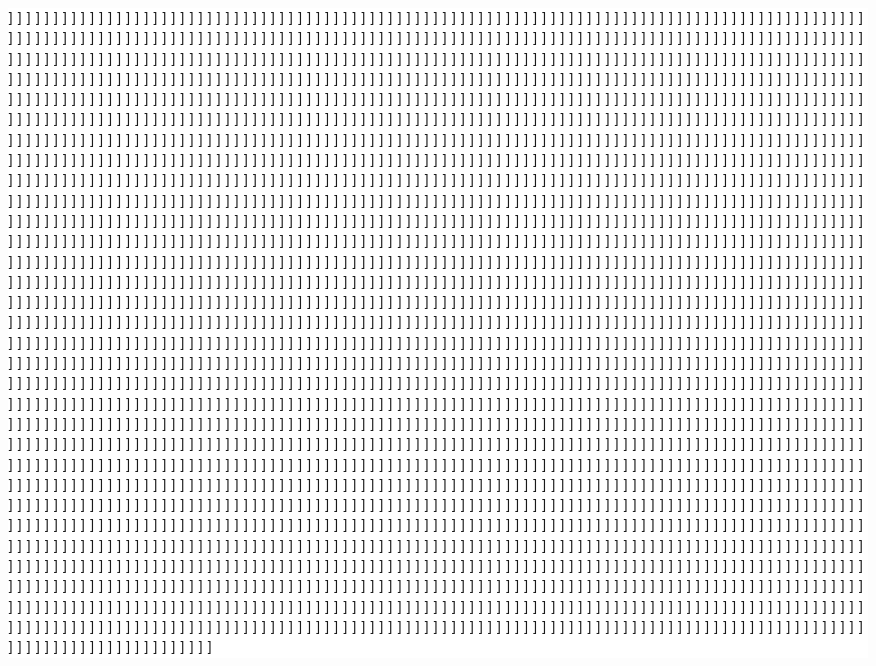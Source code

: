 ] ] ] ] ] ] ] ] ] ] ] ] ] ] ] ] ] ] ] ] ] ] ] ] ] ] ] ] ] ] ] ] ] ] ] ] ] ] ] ] ] ] ] ] ] ] ] ] ] ] ] ] ] ] ] ] ] ] ] ] ] ] ] ] ] ] ] ] ] ] ] ] ] ] ] ] ] ] ] ] ] ] ] ] ] ] ] ] ] ] ] ] ] ] ] ] ] ] ] ] ] ] ] ] ] ] ] ] ] ] ] ] ] ] ] ] ] ] ] ] ] ] ] ] ] ] ] ] ] ] ] ] ] ] ] ] ] ] ] ] ] ] ] ] ] ] ] ] ] ] ] ] ] ] ] ] ] ] ] ] ] ] ] ] ] ] ] ] ] ] ] ] ] ] ] ] ] ] ] ] ] ] ] ] ] ] ] ] ] ] ] ] ] ] ] ] ] ] ] ] ] ] ] ] ] ] ] ] ] ] ] ] ] ] ] ] ] ] ] ] ] ] ] ] ] ] ] ] ] ] ] ] ] ] ] ] ] ] ] ] ] ] ] ] ] ] ] ] ] ] ] ] ] ] ] ] ] ] ] ] ] ] ] ] ] ] ] ] ] ] ] ] ] ] ] ] ] ] ] ] ] ] ] ] ] ] ] ] ] ] ] ] ] ] ] ] ] ] ] ] ] ] ] ] ] ] ] ] ] ] ] ] ] ] ] ] ] ] ] ] ] ] ] ] ] ] ] ] ] ] ] ] ] ] ] ] ] ] ] ] ] ] ] ] ] ] ] ] ] ] ] ] ] ] ] ] ] ] ] ] ] ] ] ] ] ] ] ] ] ] ] ] ] ] ] ] ] ] ] ] ] ] ] ] ] ] ] ] ] ] ] ] ] ] ] ] ] ] ] ] ] ] ] ] ] ] ] ] ] ] ] ] ] ] ] ] ] ] ] ] ] ] ] ] ] ] ] ] ] ] ] ] ] ] ] ] ] ] ] ] ] ] ] ] ] ] ] ] ] ] ] ] ] ] ] ] ] ] ] ] ] ] ] ] ] ] ] ] ] ] ] ] ] ] ] ] ] ] ] ] ] ] ] ] ] ] ] ] ] ] ] ] ] ] ] ] ] ] ] ] ] ] ] ] ] ] ] ] ] ] ] ] ] ] ] ] ] ] ] ] ] ] ] ] ] ] ] ] ] ] ] ] ] ] ] ] ] ] ] ] ] ] ] ] ] ] ] ] ] ] ] ] ] ] ] ] ] ] ] ] ] ] ] ] ] ] ] ] ] ] ] ] ] ] ] ] ] ] ] ] ] ] ] ] ] ] ] ] ] ] ] ] ] ] ] ] ] ] ] ] ] ] ] ] ] ] ] ] ] ] ] ] ] ] ] ] ] ] ] ] ] ] ] ] ] ] ] ] ] ] ] ] ] ] ] ] ] ] ] ] ] ] ] ] ] ] ] ] ] ] ] ] ] ] ] ] ] ] ] ] ] ] ] ] ] ] ] ] ] ] ] ] ] ] ] ] ] ] ] ] ] ] ] ] ] ] ] ] ] ] ] ] ] ] ] ] ] ] ] ] ] ] ] ] ] ] ] ] ] ] ] ] ] ] ] ] ] ] ] ] ] ] ] ] ] ] ] ] ] ] ] ] ] ] ] ] ] ] ] ] ] ] ] ] ] ] ] ] ] ] ] ] ] ] ] ] ] ] ] ] ] ] ] ] ] ] ] ] ] ] ] ] ] ] ] ] ] ] ] ] ] ] ] ] ] ] ] ] ] ] ] ] ] ] ] ] ] ] ] ] ] ] ] ] ] ] ] ] ] ] ] ] ] ] ] ] ] ] ] ] ] ] ] ] ] ] ] ] ] ] ] ] ] ] ] ] ] ] ] ] ] ] ] ] ] ] ] ] ] ] ] ] ] ] ] ] ] ] ] ] ] ] ] ] ] ] ] ] ] ] ] ] ] ] ] ] ] ] ] ] ] ] ] ] ] ] ] ] ] ] ] ] ] ] ] ] ] ] ] ] ] ] ] ] ] ] ] ] ] ] ] ] ] ] ] ] ] ] ] ] ] ] ] ] ] ] ] ] ] ] ] ] ] ] ] ] ] ] ] ] ] ] ] ] ] ] ] ] ] ] ] ] ] ] ] ] ] ] ] ] ] ] ] ] ] ] ] ] ] ] ] ] ] ] ] ] ] ] ] ] ] ] ] ] ] ] ] ] ] ] ] ] ] ] ] ] ] ] ] ] ] ] ] ] ] ] ] ] ] ] ] ] ] ] ] ] ] ] ] ] ] ] ] ] ] ] ] ] ] ] ] ] ] ] ] ] ] ] ] ] ] ] ] ] ] ] ] ] ] ] ] ] ] ] ] ] ] ] ] ] ] ] ] ] ] ] ] ] ] ] ] ] ] ] ] ] ] ] ] ] ] ] ] ] ] ] ] ] ] ] ] ] ] ] ] ] ] ] ] ] ] ] ] ] ] ] ] ] ] ] ] ] ] ] ] ] ] ] ] ] ] ] ] ] ] ] ] ] ] ] ] ] ] ] ] ] ] ] ] ] ] ] ] ] ] ] ] ] ] ] ] ] ] ] ] ] ] ] ] ] ] ] ] ] ] ] ] ] ] ] ] ] ] ] ] ] ] ] ] ] ] ] ] ] ] ] ] ] ] ] ] ] ] ] ] ] ] ] ] ] ] ] ] ] ] ] ] ] ] ] ] ] ] ] ] ] ] ] ] ] ] ] ] ] ] ] ] ] ] ] ] ] ] ] ] ] ] ] ] ] ] ] ] ] ] ] ] ] ] ] ] ] ] ] ] ] ] ] ] ] ] ] ] ] ] ] ] ] ] ] ] ] ] ] ] ] ] ] ] ] ] ] ] ] ] ] ] ] ] ] ] ] ] ] ] ] ] ] ] ] ] ] ] ] ] ] ] ] ] ] ] ] ] ] ] ] ] ] ] ] ] ] ] ] ] ] ] ] ] ] ] ] ] ] ] ] ] ] ] ] ] ] ] ] ] ] ] ] ] ] ] ] ] ] ] ] ] ] ] ] ] ] ] ] ] ] ] ] ] ] ] ] ] ] ] ] ] ] ] ] ] ] ] ] ] ] ] ] ] ] ] ] ] ] ] ] ] ] ] ] ] ] ] ] ] ] ] ] ] ] ] ] ] ] ] ] ] ] ] ] ] ] ] ] ] ] ] ] ] ] ] ] ] ] ] ] ] ] ] ] ] ] ] ] ] ] ] ] ] ] ] ] ] ] ] ] ] ] ] ] ] ] ] ] ] ] ] ] ] ] ] ] ] ] ] ] ] ] ] ] ] ] ] ] ] ] ] ] ] ] ] ] ] ] ] ] ] ] ] ] ] ] ] ] ] ] ] ] ] ] ] ] ] ] ] ] ] ] ] ] ] ] ] ] ] ] ] ] ] ] ] ] ] ] ] ] ] ] ] ] ] ] ] ] ] ] ] ] ] ] ] ] ] ] ] ] ] ] ] ] ] ] ] ] ] ] ] ] ] ] ] ] ] ] ] ] ] ] ] ] ] ] ] ] ] ] ] ] ] ] ] ] ] ] ] ] ] ] ] ] ] ] ] ] ] ] ] ] ] ] ] ] ] ] ] ] ] ] ] ] ] ] ] ] ] ] ] ] ] ] ] ] ] ] ] ] ] ] ] ] ] ] ] ] ] ] ] ] ] ] ] ] ] ] ] ] ] ] ] ] ] ] ] ] ] ] ] ] ] ] ] ] ] ] ] ] ] ] ] ] ] ] ] ] ] ] ] ] ] ] ] ] ] ] ] ] ] ] ] ] ] ] ] ] ] ] ] ] ] ] ] ] ] ] ] ] ] ] ] ] ] ] ] ] ] ] ] ] ] ] ] ] ] ] ] ] ] ] ] ] ] ] ] ] ] ] ] ] ] ] ] ] ] ] ] ] ] ] ] ] ] ] ] ] ] ] ] ] ] ] ] ] ] ] ] ] ] ] ] ] ] ] ] ] ] ] ] ] ] ] ] ] ] ] ] ] ] ] ] ] ] ] ] ] ] ] ] ] ] ] ] ] ] ] ] ] ] ] ] ] ] ] ] ] ] ] ] ] ] ] ] ] ] ] ] ] ] ] ] ] ] ] ] ] ] ] ] ] ] ] ] ] ] ] ] ] ] ] ] ] ] ] ] ] ] ] ] ] ] ] ] ] ] ] ] ] ] ] ] ] ] ] ] ] ] ] ] ] ] ] ] ] ] ] ] ] ] ] ] ] ] ] ] ] ] ] ] ] ] ] ] ] ] ] ] ] ] ] ] ] ] ] ] ] ] ] ] ] ] ] ] ] ] ] ] ] ] ] ] ] ] ] ] ] ] ] ] ] ] ] ] ] ] ] ] ] ] ] ] ] ] ] ] ] ] ] ] ] ] ] ] ] ] ] ] ] ] ] ] ] ] ] ] ] ] ] ] ] ] ] ] ] ] ] ] ] ] ] ] ] ] ] ] ] ] ] ] ] ] ] ] ] ] ] ] ] ] ] ] ] ] ] ] ] ] ] ] ] ] ] ] ] ] ] ] ] ] ] ] ] ] ] ] ] ] ] ] ] ] ] ] ] ] ] ] ] ] ] ] ] ] ] ] ] ] ] ] ] ] ] ] ] ] ] ] ] ] ] ] ] ] ] ] ] ] ] ] ] ] ] ] ] ] ] ] ] ] ] ] ] ] ] ] ] ] ] ] ] ] ] ] ] ] ] ] ] ] ] ] ] ] ] ] ] ] ] ] ] ] ] ] ] ] ] ] ] ] ] ] ] ] ] ] ] ] ] ] ] ] ] ] ] ] ] ] ] ] ] ] ] ] ] ] ] ] ] ] ] ] ] ] ] ] ] ] ] ] ] ] ] ] ] ] ] ] ] ] ] ] ] ] ] ] ] ] ] ] ] ] ] ] ] ] ] ] ] ] ] ] ] ] ] ] ] ] ] ] ] ] ] ] ] ] ] ] ] ] ] ] ] ] ] ] ] ] ] ] ] ] ] ] ] ] ] ] ] ] ] ] ] ] ] ] ] ] ] ] ] ] ] ] ] ] ] ] ] ] ] ] ] ] ] ] ] ] ] ] ] ] ] ] ] ] ] ] ] ] ] ] ] ] ] ] ] ] ] ] ] ] ] ] ] ] ] ] ] ] ] ] ] ] ] ] ] ] ] ] ] ] ] ] ] ] ] ] ] ] ] ] ] ] ] ] ] ] ] ] ] ] ] ] ] ] ] ] ] ] ] ] ] ] ] ] ] ] ] ] ] ] ] ] ] ] ] ] ] ] ] ] ] ] ] ] ] ] ] ] ] ] ] ] ] ] ] ] ] ] ] ] ] ] ] ] ] ] ] ] ] ] ] ] ] ] ] ] ] ] ] ] ] ] ] ] ] ] ] ] ] ] ] ] ] ] ] ] ] ] ] ] ] ] ] ] ] ] ] ] ] ] ] ] ] ] ] ] ] ] ] ] ] ] ] ] ] ] ] ] ] ] ] ] ] ] ] ] ] ] ] ] ] ] ] ] ] ] ] ] ] ] ] ] ] ] ] ] ] ] ] ] ] ] ] ] ] ] ] ] ] ] ] ] ] ] ] ] ] ] ] ] ] ] ] ] ] ] ] ] ] ] ] ] ] ] ] ] ] ] ] ] ] ] ] ] ] ] ] ] ] ] ] ] ] ] ] ] ] ] ] ] ] ] ] ] ] ] ] ] ] ] ] ] ] ] ] ] ] ] ] ] ] ] ] ] ] ] ] ] ] ] ] ] ] ] ] ] ] ] ] ] ] ] ] ] ] ] ] ] ] ] ] ] ] ] ] ] ] ] ] ] ] ] ] ] ] ] ] ] ] ] ] ] ] ] ] ] ] ] ] ] ] ] ] ] ] ] ] ] ] ] ] ] ] ] ] ] ] ] ] ] ] ] ] ] ] ] ] ] ] ] ] ] ] ] ] ] ] ] ] ] ] ] ] ] ] ] ] ] ] ] ] ] ] ] ] ] ] ] ] ] ] ] ] ] ] ] ] ] ] ] ] ] ] ] ] ] ] ] ] ] ] ] ] ] ] ] ] ] ] ] ] ] ] ] ] ] ] ] ] ] ] ] ] ] ] ] ] ] ] ] ] ] ] ] ] ] ] ] ] ] ] ] ] ] ] ] ] ] ] ] ] ] ] ] ] ] ] ] ] ] ] ] ] ] ] ] ] ] ] ] ] ] ] ] ] ] ] ] ] ] ] ] ] ] ] ] ] ] ] ] ] ] ] ] ] ] ] ] ] ] ] ] ] ] ] ] ] ] ] ] ] ] ] ] ] ] ] ] ] ] ] ] ] ] ] ] ] ] ] ] ] ] ] ] ] ] ] ] ] ] ] ] ] ] ] ] ] ] ] ] ] ] ] ] ] ] ] ] ] ] ] ] ] ] ] ] ] ] ] ] ] ] ] ] ] ] ] ] ] ] ] ] ] ] ] ] ] ] ] ] ] ] ] ] ] ] ] ] ] ] ] ] ] ] ] ] ] ] ] ] ] ] ] ] ] ] ] ] ] ] ] ] ] ] ] ] ] ] ] ] ] ] ] ] ] ] ] ] ] ] ] ] ] ] ] ] ] ] ] ] ] ] ] ] ] ] ] ] ]